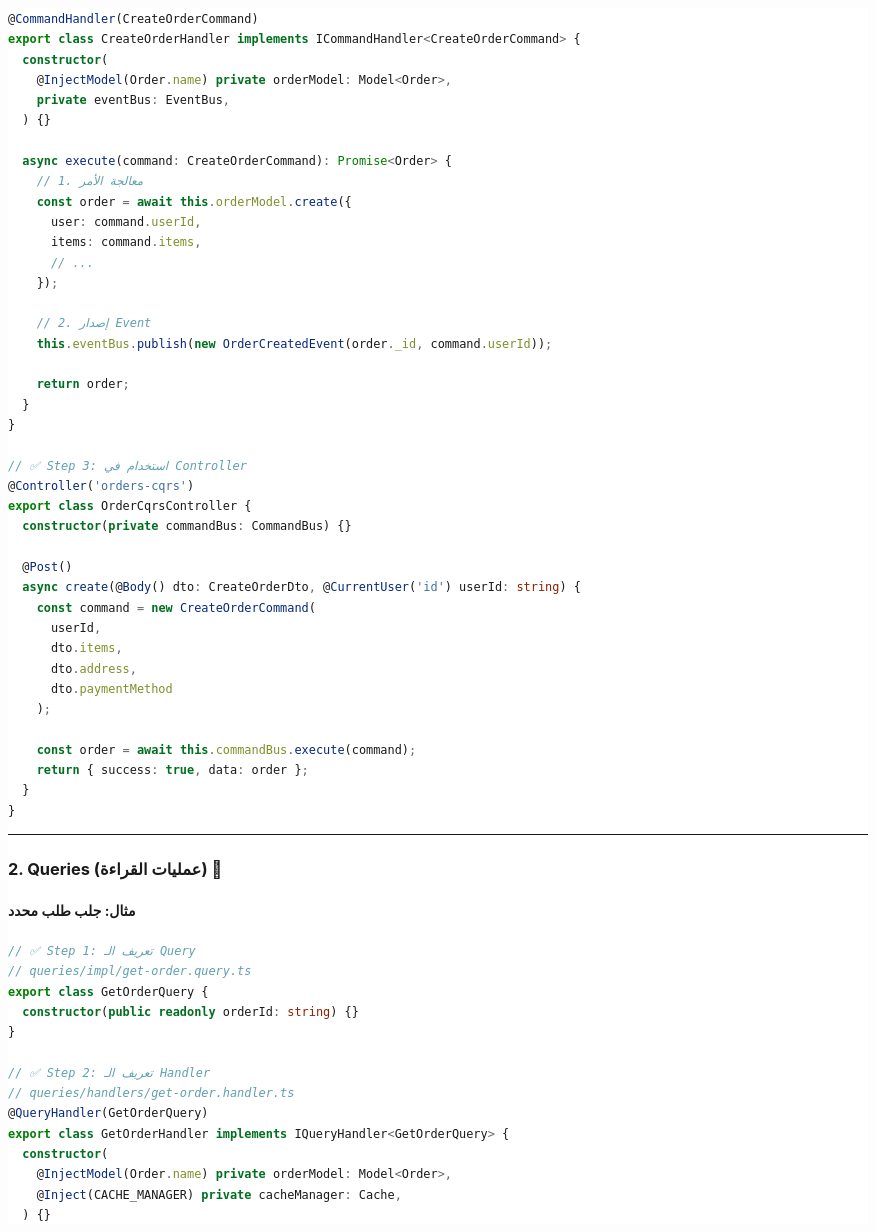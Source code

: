 ```typescript
@CommandHandler(CreateOrderCommand)
export class CreateOrderHandler implements ICommandHandler<CreateOrderCommand> {
  constructor(
    @InjectModel(Order.name) private orderModel: Model<Order>,
    private eventBus: EventBus,
  ) {}

  async execute(command: CreateOrderCommand): Promise<Order> {
    // 1. معالجة الأمر
    const order = await this.orderModel.create({
      user: command.userId,
      items: command.items,
      // ...
    });

    // 2. إصدار Event
    this.eventBus.publish(new OrderCreatedEvent(order._id, command.userId));

    return order;
  }
}

// ✅ Step 3: استخدام في Controller
@Controller('orders-cqrs')
export class OrderCqrsController {
  constructor(private commandBus: CommandBus) {}

  @Post()
  async create(@Body() dto: CreateOrderDto, @CurrentUser('id') userId: string) {
    const command = new CreateOrderCommand(
      userId,
      dto.items,
      dto.address,
      dto.paymentMethod
    );

    const order = await this.commandBus.execute(command);
    return { success: true, data: order };
  }
}
```

---

### 2. Queries (عمليات القراءة) 📖

#### مثال: جلب طلب محدد

```typescript
// ✅ Step 1: تعريف الـ Query
// queries/impl/get-order.query.ts
export class GetOrderQuery {
  constructor(public readonly orderId: string) {}
}

// ✅ Step 2: تعريف الـ Handler
// queries/handlers/get-order.handler.ts
@QueryHandler(GetOrderQuery)
export class GetOrderHandler implements IQueryHandler<GetOrderQuery> {
  constructor(
    @InjectModel(Order.name) private orderModel: Model<Order>,
    @Inject(CACHE_MANAGER) private cacheManager: Cache,
  ) {}

```